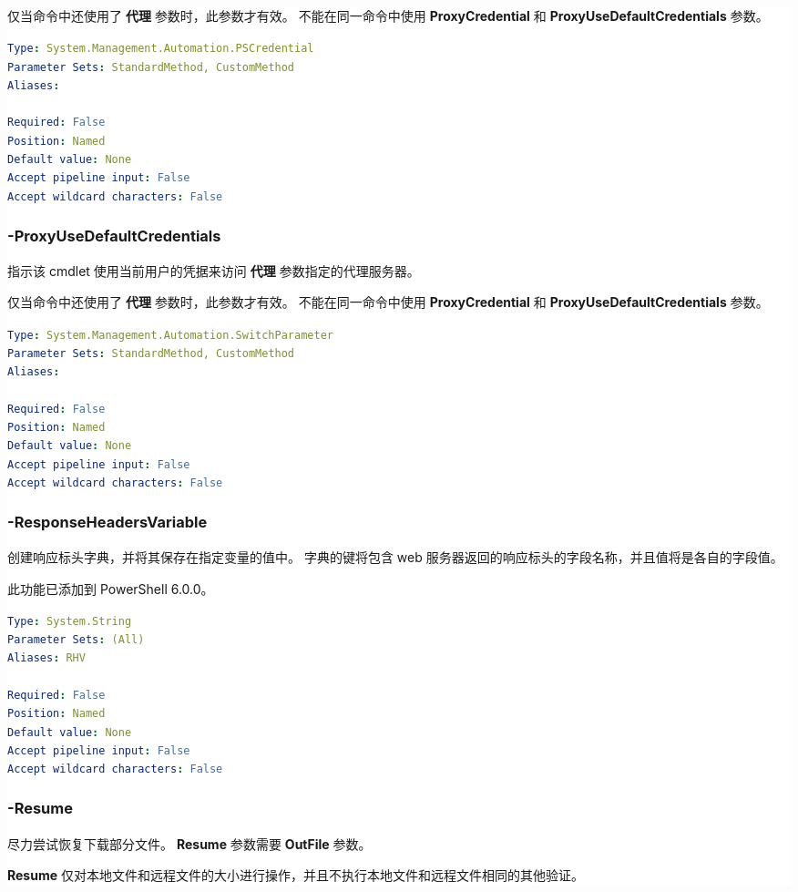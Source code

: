 仅当命令中还使用了 **代理** 参数时，此参数才有效。 不能在同一命令中使用 **ProxyCredential** 和 **ProxyUseDefaultCredentials** 参数。

```yaml
Type: System.Management.Automation.PSCredential
Parameter Sets: StandardMethod, CustomMethod
Aliases:

Required: False
Position: Named
Default value: None
Accept pipeline input: False
Accept wildcard characters: False
```

### -ProxyUseDefaultCredentials

指示该 cmdlet 使用当前用户的凭据来访问 **代理** 参数指定的代理服务器。

仅当命令中还使用了 **代理** 参数时，此参数才有效。 不能在同一命令中使用 **ProxyCredential** 和 **ProxyUseDefaultCredentials** 参数。

```yaml
Type: System.Management.Automation.SwitchParameter
Parameter Sets: StandardMethod, CustomMethod
Aliases:

Required: False
Position: Named
Default value: None
Accept pipeline input: False
Accept wildcard characters: False
```

### -ResponseHeadersVariable

创建响应标头字典，并将其保存在指定变量的值中。 字典的键将包含 web 服务器返回的响应标头的字段名称，并且值将是各自的字段值。

此功能已添加到 PowerShell 6.0.0。

```yaml
Type: System.String
Parameter Sets: (All)
Aliases: RHV

Required: False
Position: Named
Default value: None
Accept pipeline input: False
Accept wildcard characters: False
```

### -Resume

尽力尝试恢复下载部分文件。 **Resume** 参数需要 **OutFile** 参数。

**Resume** 仅对本地文件和远程文件的大小进行操作，并且不执行本地文件和远程文件相同的其他验证。
